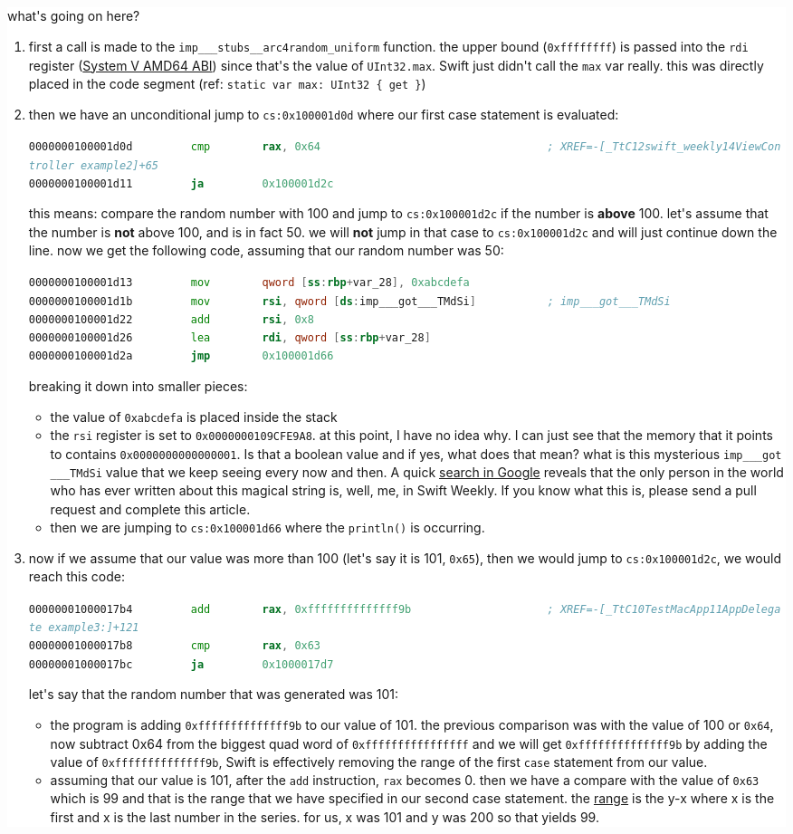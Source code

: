 what's going on here?

1. first a call is made to the `imp___stubs__arc4random_uniform` function. the upper bound (`0xffffffff`) is passed into the `rdi` register ([System V AMD64 ABI](http://goo.gl/mBdSoG)) since that's the value of `UInt32.max`. Swift just didn't call the `max` var really. this was directly placed in the code segment (ref: `static var max: UInt32 { get }`)
2. then we have an unconditional jump to `cs:0x100001d0d` where our first case statement is evaluated:

	```asm
	0000000100001d0d         cmp        rax, 0x64                                   ; XREF=-[_TtC12swift_weekly14ViewController example2]+65
	0000000100001d11         ja         0x100001d2c
	```

	this means: compare the random number with 100 and jump to `cs:0x100001d2c` if the number is __above__ 100. let's assume that the number is __not__ above 100, and is in fact 50. we will __not__ jump in that case to `cs:0x100001d2c` and will just continue down the line. now we get the following code, assuming that our random number was 50:

	```asm
	0000000100001d13         mov        qword [ss:rbp+var_28], 0xabcdefa
	0000000100001d1b         mov        rsi, qword [ds:imp___got___TMdSi]           ; imp___got___TMdSi
	0000000100001d22         add        rsi, 0x8
	0000000100001d26         lea        rdi, qword [ss:rbp+var_28]
	0000000100001d2a         jmp        0x100001d66
	```
	
	breaking it down into smaller pieces:
	
	* the value of `0xabcdefa` is placed inside the stack
	* the `rsi` register is set to `0x0000000109CFE9A8`. at this point, I have no idea why. I can just see that the memory that it points to contains `0x0000000000000001`. Is that a boolean value and if yes, what does that mean? what is this mysterious `imp___got___TMdSi` value that we keep seeing every now and then. A quick [search in Google](http://goo.gl/Xf4oav) reveals that the only person in the world who has ever written about this magical string is, well, me, in Swift Weekly. If you know what this is, please send a pull request and complete this article.
	* then we are jumping to `cs:0x100001d66` where the `println()` is occurring.
	
3. now if we assume that our value was more than 100 (let's say it is 101, `0x65`), then we would jump to `cs:0x100001d2c`, we would reach this code:

	```asm
	00000001000017b4         add        rax, 0xffffffffffffff9b                     ; XREF=-[_TtC10TestMacApp11AppDelegate example3:]+121
	00000001000017b8         cmp        rax, 0x63
	00000001000017bc         ja         0x1000017d7
	```
	
	let's say that the random number that was generated was 101:
	
	* the program is adding `0xffffffffffffff9b` to our value of 101. the previous comparison was with the value of 100 or `0x64`, now subtract 0x64 from the biggest quad word of `0xffffffffffffffff` and we will get `0xffffffffffffff9b` by adding the value of `0xffffffffffffff9b`, Swift is effectively removing the range of the first `case` statement from our value.
	* assuming that our value is 101, after the `add` instruction, `rax` becomes 0. then we have a compare with the value of `0x63` which is 99 and that is the range that we have specified in our second case statement. the [range](http://goo.gl/4qnLNe) is the y-x where x is the first and x is the last number in the series. for us, x was 101 and y was 200 so that yields 99.
